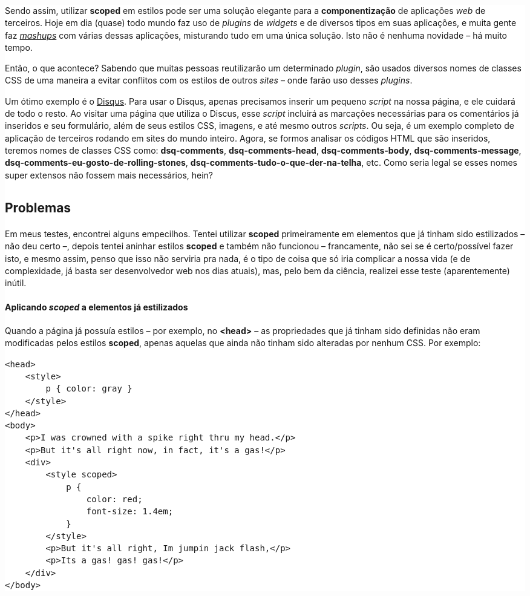 Sendo assim, utilizar **scoped** em estilos pode ser uma solução elegante para a **componentização** de aplicações _web_ de terceiros. Hoje em dia (quase) todo mundo faz uso de _plugins_ de _widgets_ e de diversos tipos em suas aplicações, e muita gente faz <a title="Mashup (Wikipedia)" href="http://pt.wikipedia.org/wiki/Mashup_(aplica%C3%A7%C3%A3o_web)" target="_blank"><em>mashups</em></a> com várias dessas aplicações, misturando tudo em uma única solução. Isto não é nenhuma novidade – há muito tempo.

Então, o que acontece? Sabendo que muitas pessoas reutilizarão um determinado _plugin_, são usados diversos nomes de classes CSS de uma maneira a evitar conflitos com os estilos de outros _sites_ – onde farão uso desses _plugins_.

Um ótimo exemplo é o [Disqus][1]. Para usar o Disqus, apenas precisamos inserir um pequeno _script_ na nossa página, e ele cuidará de todo o resto. Ao visitar uma página que utiliza o Discus, esse _script_ incluirá as marcações necessárias para os comentários já inseridos e seu formulário, além de seus estilos CSS, imagens, e até mesmo outros _scripts_. Ou seja, é um exemplo completo de aplicação de terceiros rodando em sites do mundo inteiro. Agora, se formos analisar os códigos HTML que são inseridos, teremos nomes de classes CSS como: **dsq-comments**, **dsq-comments-head**, **dsq-comments-body**, **dsq-comments-message**, **dsq-comments-eu-gosto-de-rolling-stones**, **dsq-comments-tudo-o-que-der-na-telha**, etc. Como seria legal se esses nomes super extensos não fossem mais necessários, hein?

## Problemas

Em meus testes, encontrei alguns empecilhos. Tentei utilizar **scoped** primeiramente em elementos que já tinham sido estilizados – não deu certo –, depois tentei aninhar estilos **scoped** e também não funcionou – francamente, não sei se é certo/possível fazer isto, e mesmo assim, penso que isso não serviria pra nada, é o tipo de coisa que só iria complicar a nossa vida (e de complexidade, já basta ser desenvolvedor web nos dias atuais), mas, pelo bem da ciência, realizei esse teste (aparentemente) inútil.

#### Aplicando _scoped_ a elementos já estilizados

Quando a página já possuía estilos – por exemplo, no **&lt;head&gt;** – as propriedades que já tinham sido definidas não eram modificadas pelos estilos **scoped**, apenas aquelas que ainda não tinham sido alteradas por nenhum CSS. Por exemplo:

<pre class="lang-html">&lt;head&gt;
    &lt;style&gt;
        p { color: gray }
    &lt;/style&gt;
&lt;/head&gt;
&lt;body&gt;
    &lt;p&gt;I was crowned with a spike right thru my head.&lt;/p&gt;
    &lt;p&gt;But it's all right now, in fact, it's a gas!&lt;/p&gt;
    &lt;div&gt;
        &lt;style scoped&gt;
            p {
                color: red;
                font-size: 1.4em;
            }
        &lt;/style&gt;
        &lt;p&gt;But it's all right, Im jumpin jack flash,&lt;/p&gt;
        &lt;p&gt;Its a gas! gas! gas!&lt;/p&gt;
    &lt;/div&gt;
&lt;/body&gt;
</pre>


 [1]: http://disqus.com "Disqus"